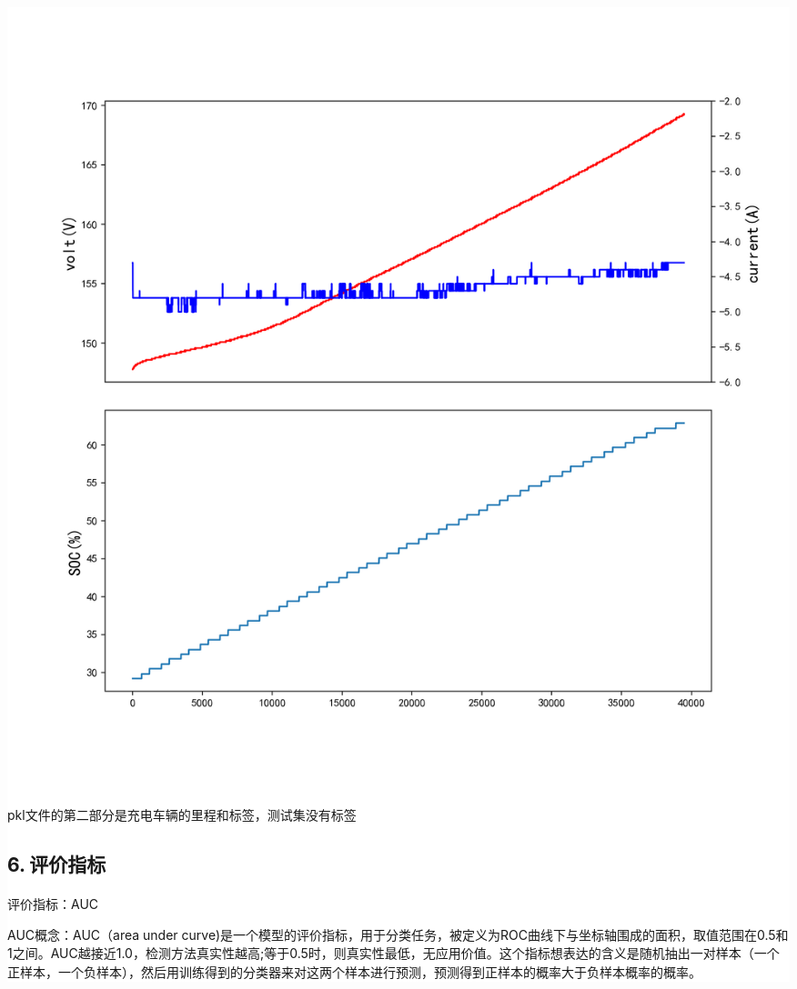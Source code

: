 ![img](https://github.com/thinkenergy/vloong-Anomaly-detection/blob/master/static/dMWk7REtfU.png)

pkl文件的第二部分是充电车辆的里程和标签，测试集没有标签

## 6. 评价指标

评价指标：AUC

AUC概念：AUC（area under curve)是一个模型的评价指标，用于分类任务，被定义为ROC曲线下与坐标轴围成的面积，取值范围在0.5和1之间。AUC越接近1.0，检测方法真实性越高;等于0.5时，则真实性最低，无应用价值。这个指标想表达的含义是随机抽出一对样本（一个正样本，一个负样本），然后用训练得到的分类器来对这两个样本进行预测，预测得到正样本的概率大于负样本概率的概率。
